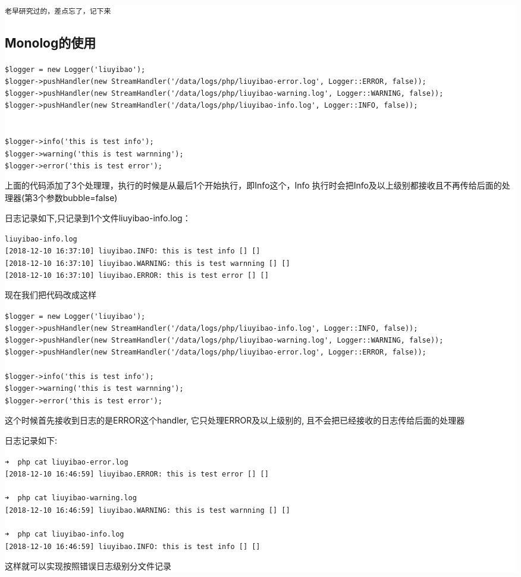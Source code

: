 ```
老早研究过的，差点忘了，记下来
```

## Monolog的使用
```
$logger = new Logger('liuyibao');
$logger->pushHandler(new StreamHandler('/data/logs/php/liuyibao-error.log', Logger::ERROR, false));
$logger->pushHandler(new StreamHandler('/data/logs/php/liuyibao-warning.log', Logger::WARNING, false));
$logger->pushHandler(new StreamHandler('/data/logs/php/liuyibao-info.log', Logger::INFO, false));


$logger->info('this is test info');
$logger->warning('this is test warnning');
$logger->error('this is test error');
```
上面的代码添加了3个处理理，执行的时候是从最后1个开始执行，即Info这个，Info 执行时会把Info及以上级别都接收且不再传给后面的处理器(第3个参数bubble=false)

日志记录如下,只记录到1个文件liuyibao-info.log：

```
liuyibao-info.log
[2018-12-10 16:37:10] liuyibao.INFO: this is test info [] []
[2018-12-10 16:37:10] liuyibao.WARNING: this is test warnning [] []
[2018-12-10 16:37:10] liuyibao.ERROR: this is test error [] []
```

现在我们把代码改成这样
```
$logger = new Logger('liuyibao');
$logger->pushHandler(new StreamHandler('/data/logs/php/liuyibao-info.log', Logger::INFO, false));
$logger->pushHandler(new StreamHandler('/data/logs/php/liuyibao-warning.log', Logger::WARNING, false));
$logger->pushHandler(new StreamHandler('/data/logs/php/liuyibao-error.log', Logger::ERROR, false));

$logger->info('this is test info');
$logger->warning('this is test warnning');
$logger->error('this is test error');
```
这个时候首先接收到日志的是ERROR这个handler, 它只处理ERROR及以上级别的, 且不会把已经接收的日志传给后面的处理器

日志记录如下:
```
➜  php cat liuyibao-error.log
[2018-12-10 16:46:59] liuyibao.ERROR: this is test error [] []

➜  php cat liuyibao-warning.log
[2018-12-10 16:46:59] liuyibao.WARNING: this is test warnning [] []

➜  php cat liuyibao-info.log
[2018-12-10 16:46:59] liuyibao.INFO: this is test info [] []
```
这样就可以实现按照错误日志级别分文件记录
